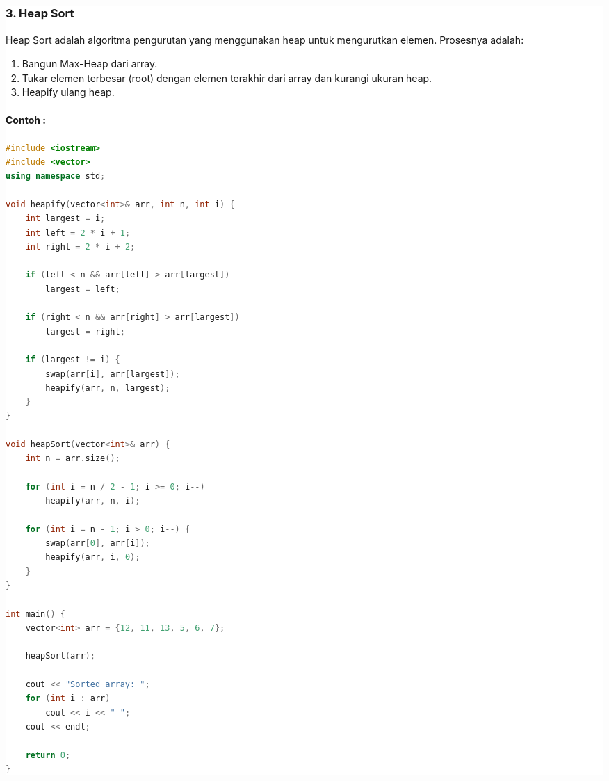 ### 3. Heap Sort
Heap Sort adalah algoritma pengurutan yang menggunakan heap untuk mengurutkan elemen. Prosesnya adalah:
1. Bangun Max-Heap dari array.
2. Tukar elemen terbesar (root) dengan elemen terakhir dari array dan kurangi ukuran heap.
3. Heapify ulang heap.

#### Contoh :

```cpp
#include <iostream>
#include <vector>
using namespace std;

void heapify(vector<int>& arr, int n, int i) {
    int largest = i;
    int left = 2 * i + 1;
    int right = 2 * i + 2;

    if (left < n && arr[left] > arr[largest])
        largest = left;

    if (right < n && arr[right] > arr[largest])
        largest = right;

    if (largest != i) {
        swap(arr[i], arr[largest]);
        heapify(arr, n, largest);
    }
}

void heapSort(vector<int>& arr) {
    int n = arr.size();

    for (int i = n / 2 - 1; i >= 0; i--)
        heapify(arr, n, i);

    for (int i = n - 1; i > 0; i--) {
        swap(arr[0], arr[i]);
        heapify(arr, i, 0);
    }
}

int main() {
    vector<int> arr = {12, 11, 13, 5, 6, 7};

    heapSort(arr);

    cout << "Sorted array: ";
    for (int i : arr)
        cout << i << " ";
    cout << endl;

    return 0;
}
```
